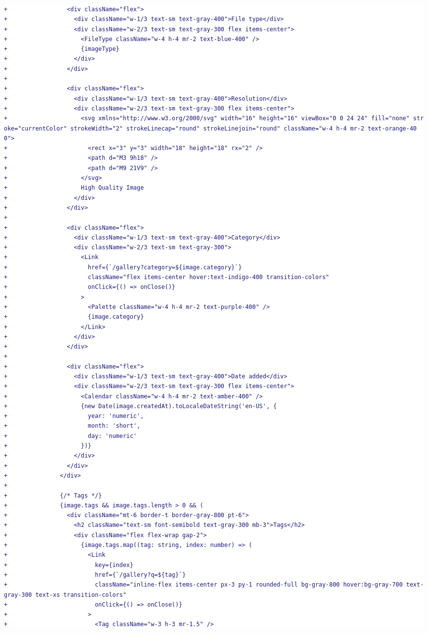 ```diff
+                 <div className="flex">
+                   <div className="w-1/3 text-sm text-gray-400">File type</div>
+                   <div className="w-2/3 text-sm text-gray-300 flex items-center">
+                     <FileType className="w-4 h-4 mr-2 text-blue-400" />
+                     {imageType}
+                   </div>
+                 </div>
+                 
+                 <div className="flex">
+                   <div className="w-1/3 text-sm text-gray-400">Resolution</div>
+                   <div className="w-2/3 text-sm text-gray-300 flex items-center">
+                     <svg xmlns="http://www.w3.org/2000/svg" width="16" height="16" viewBox="0 0 24 24" fill="none" stroke="currentColor" strokeWidth="2" strokeLinecap="round" strokeLinejoin="round" className="w-4 h-4 mr-2 text-orange-400">
+                       <rect x="3" y="3" width="18" height="18" rx="2" />
+                       <path d="M3 9h18" />
+                       <path d="M9 21V9" />
+                     </svg>
+                     High Quality Image
+                   </div>
+                 </div>
+                 
+                 <div className="flex">
+                   <div className="w-1/3 text-sm text-gray-400">Category</div>
+                   <div className="w-2/3 text-sm text-gray-300">
+                     <Link 
+                       href={`/gallery?category=${image.category}`}
+                       className="flex items-center hover:text-indigo-400 transition-colors"
+                       onClick={() => onClose()}
+                     >
+                       <Palette className="w-4 h-4 mr-2 text-purple-400" />
+                       {image.category}
+                     </Link>
+                   </div>
+                 </div>
+                 
+                 <div className="flex">
+                   <div className="w-1/3 text-sm text-gray-400">Date added</div>
+                   <div className="w-2/3 text-sm text-gray-300 flex items-center">
+                     <Calendar className="w-4 h-4 mr-2 text-amber-400" />
+                     {new Date(image.createdAt).toLocaleDateString('en-US', {
+                       year: 'numeric',
+                       month: 'short',
+                       day: 'numeric'
+                     })}
+                   </div>
+                 </div>
+               </div>
+               
+               {/* Tags */}
+               {image.tags && image.tags.length > 0 && (
+                 <div className="mt-6 border-t border-gray-800 pt-6">
+                   <h2 className="text-sm font-semibold text-gray-300 mb-3">Tags</h2>
+                   <div className="flex flex-wrap gap-2">
+                     {image.tags.map((tag: string, index: number) => (
+                       <Link 
+                         key={index} 
+                         href={`/gallery?q=${tag}`}
+                         className="inline-flex items-center px-3 py-1 rounded-full bg-gray-800 hover:bg-gray-700 text-gray-300 text-xs transition-colors"
+                         onClick={() => onClose()}
+                       >
+                         <Tag className="w-3 h-3 mr-1.5" />
```